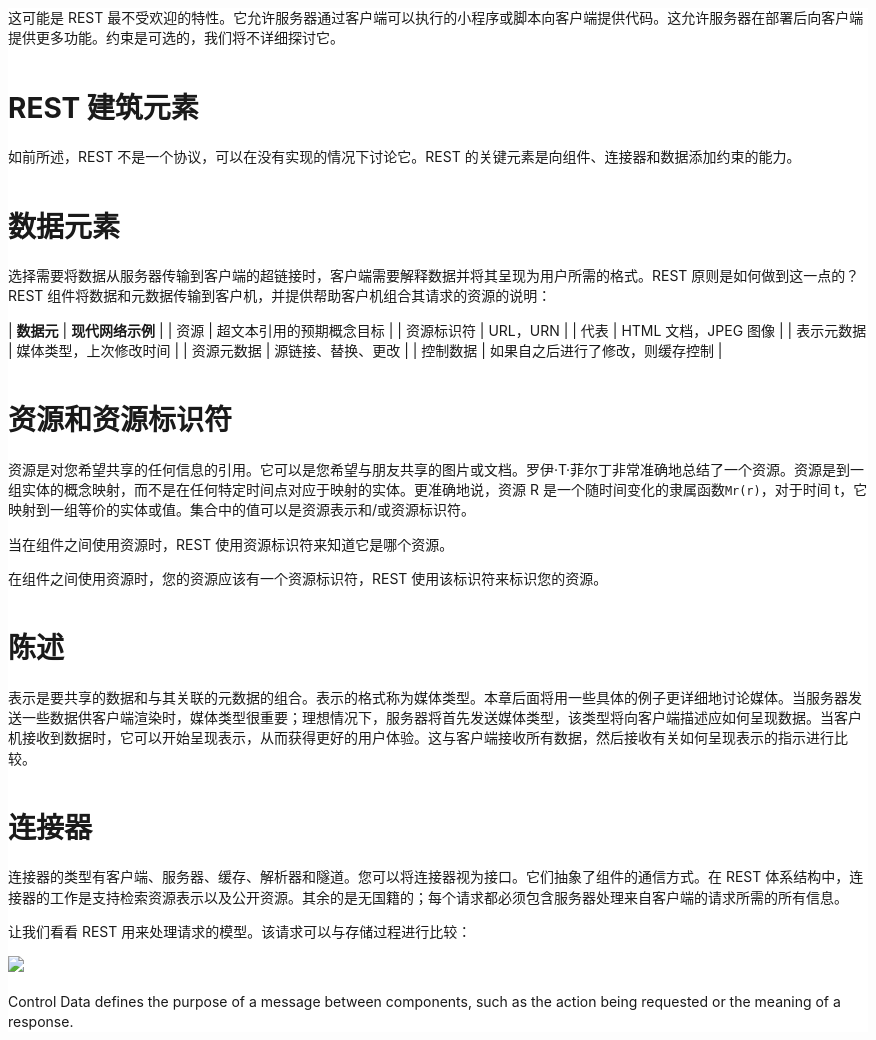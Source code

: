 这可能是 REST 最不受欢迎的特性。它允许服务器通过客户端可以执行的小程序或脚本向客户端提供代码。这允许服务器在部署后向客户端提供更多功能。约束是可选的，我们将不详细探讨它。

# REST 建筑元素

如前所述，REST 不是一个协议，可以在没有实现的情况下讨论它。REST 的关键元素是向组件、连接器和数据添加约束的能力。

# 数据元素

选择需要将数据从服务器传输到客户端的超链接时，客户端需要解释数据并将其呈现为用户所需的格式。REST 原则是如何做到这一点的？REST 组件将数据和元数据传输到客户机，并提供帮助客户机组合其请求的资源的说明：

| **数据元** | **现代网络示例** |
| 资源 | 超文本引用的预期概念目标 |
| 资源标识符 | URL，URN |
| 代表 | HTML 文档，JPEG 图像 |
| 表示元数据 | 媒体类型，上次修改时间 |
| 资源元数据 | 源链接、替换、更改 |
| 控制数据 | 如果自之后进行了修改，则缓存控制 |

# 资源和资源标识符

资源是对您希望共享的任何信息的引用。它可以是您希望与朋友共享的图片或文档。罗伊·T·菲尔丁非常准确地总结了一个资源。资源是到一组实体的概念映射，而不是在任何特定时间点对应于映射的实体。更准确地说，资源 R 是一个随时间变化的隶属函数`Mr(r)`，对于时间 t，它映射到一组等价的实体或值。集合中的值可以是资源表示和/或资源标识符。

当在组件之间使用资源时，REST 使用资源标识符来知道它是哪个资源。

在组件之间使用资源时，您的资源应该有一个资源标识符，REST 使用该标识符来标识您的资源。

# 陈述

表示是要共享的数据和与其关联的元数据的组合。表示的格式称为媒体类型。本章后面将用一些具体的例子更详细地讨论媒体。当服务器发送一些数据供客户端渲染时，媒体类型很重要；理想情况下，服务器将首先发送媒体类型，该类型将向客户端描述应如何呈现数据。当客户机接收到数据时，它可以开始呈现表示，从而获得更好的用户体验。这与客户端接收所有数据，然后接收有关如何呈现表示的指示进行比较。

# 连接器

连接器的类型有客户端、服务器、缓存、解析器和隧道。您可以将连接器视为接口。它们抽象了组件的通信方式。在 REST 体系结构中，连接器的工作是支持检索资源表示以及公开资源。其余的是无国籍的；每个请求都必须包含服务器处理来自客户端的请求所需的所有信息。

让我们看看 REST 用来处理请求的模型。该请求可以与存储过程进行比较：

![](../images/00076.jpeg)

Control Data defines the purpose of a message between components, such as the action being requested or the meaning of a response.
